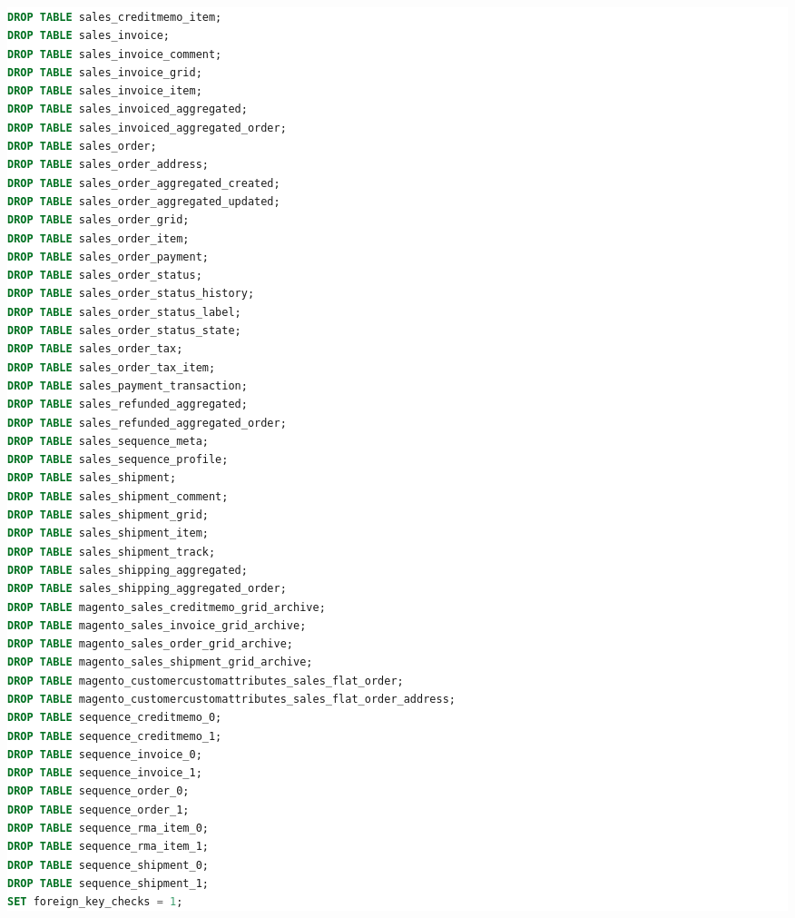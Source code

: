 ```sql
DROP TABLE sales_creditmemo_item;
DROP TABLE sales_invoice;
DROP TABLE sales_invoice_comment;
DROP TABLE sales_invoice_grid;
DROP TABLE sales_invoice_item;
DROP TABLE sales_invoiced_aggregated;
DROP TABLE sales_invoiced_aggregated_order;
DROP TABLE sales_order;
DROP TABLE sales_order_address;
DROP TABLE sales_order_aggregated_created;
DROP TABLE sales_order_aggregated_updated;
DROP TABLE sales_order_grid;
DROP TABLE sales_order_item;
DROP TABLE sales_order_payment;
DROP TABLE sales_order_status;
DROP TABLE sales_order_status_history;
DROP TABLE sales_order_status_label;
DROP TABLE sales_order_status_state;
DROP TABLE sales_order_tax;
DROP TABLE sales_order_tax_item;
DROP TABLE sales_payment_transaction;
DROP TABLE sales_refunded_aggregated;
DROP TABLE sales_refunded_aggregated_order;
DROP TABLE sales_sequence_meta;
DROP TABLE sales_sequence_profile;
DROP TABLE sales_shipment;
DROP TABLE sales_shipment_comment;
DROP TABLE sales_shipment_grid;
DROP TABLE sales_shipment_item;
DROP TABLE sales_shipment_track;
DROP TABLE sales_shipping_aggregated;
DROP TABLE sales_shipping_aggregated_order;
DROP TABLE magento_sales_creditmemo_grid_archive;
DROP TABLE magento_sales_invoice_grid_archive;
DROP TABLE magento_sales_order_grid_archive;
DROP TABLE magento_sales_shipment_grid_archive;
DROP TABLE magento_customercustomattributes_sales_flat_order;
DROP TABLE magento_customercustomattributes_sales_flat_order_address;
DROP TABLE sequence_creditmemo_0;
DROP TABLE sequence_creditmemo_1;
DROP TABLE sequence_invoice_0;
DROP TABLE sequence_invoice_1;
DROP TABLE sequence_order_0;
DROP TABLE sequence_order_1;
DROP TABLE sequence_rma_item_0;
DROP TABLE sequence_rma_item_1;
DROP TABLE sequence_shipment_0;
DROP TABLE sequence_shipment_1;
SET foreign_key_checks = 1;
```
